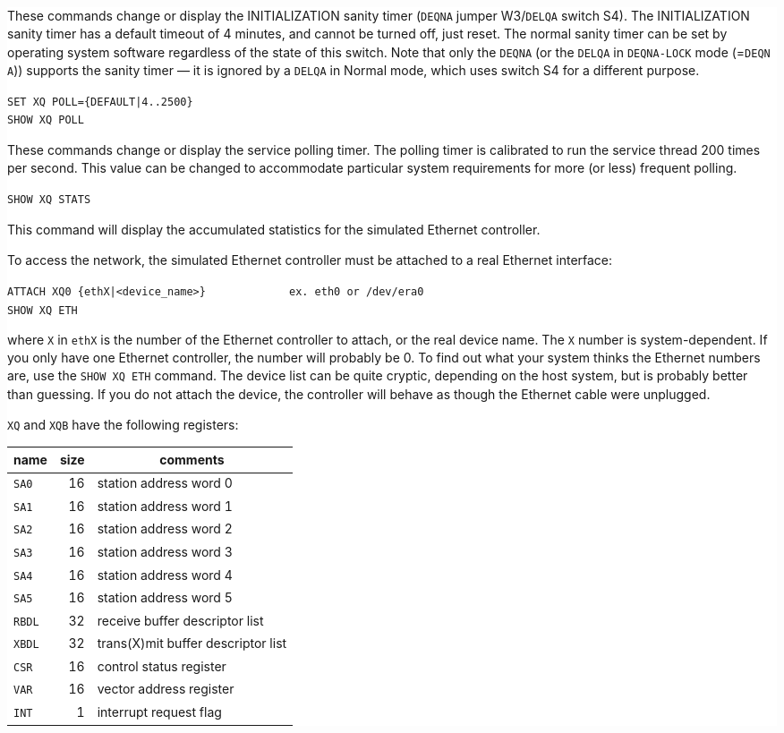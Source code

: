 These commands change or display the INITIALIZATION sanity timer
(`DEQNA` jumper W3/`DELQA` switch S4). The INITIALIZATION sanity timer
has a default timeout of 4 minutes, and cannot be turned off, just
reset. The normal sanity timer can be set by operating system software
regardless of the state of this switch. Note that only the `DEQNA` (or
the `DELQA` in `DEQNA-LOCK` mode (=`DEQNA`)) supports the sanity timer
— it is ignored by a `DELQA` in Normal mode, which uses switch S4 for
a different purpose.

```
SET XQ POLL={DEFAULT|4..2500}
SHOW XQ POLL
```

These commands change or display the service polling timer. The
polling timer is calibrated to run the service thread 200 times per
second. This value can be changed to accommodate particular system
requirements for more (or less) frequent polling.

```
SHOW XQ STATS
```

This command will display the accumulated statistics for the simulated
Ethernet controller.

To access the network, the simulated Ethernet controller must be
attached to a real Ethernet interface:

```
ATTACH XQ0 {ethX|<device_name>}             ex. eth0 or /dev/era0
SHOW XQ ETH
```

where `X` in `ethX` is the number of the Ethernet controller to attach,
or the real device name. The `X` number is system-dependent. If you only
have one Ethernet controller, the number will probably be 0. To find
out what your system thinks the Ethernet numbers are, use the `SHOW XQ
ETH` command. The device list can be quite cryptic, depending on the
host system, but is probably better than guessing. If you do not
attach the device, the controller will behave as though the Ethernet
cable were unplugged.

`XQ` and `XQB` have the following registers:

| name   | size | comments                           |
|--------|-----:|------------------------------------|
| `SA0`  | 16   | station address word 0             |
| `SA1`  | 16   | station address word 1             |
| `SA2`  | 16   | station address word 2             |
| `SA3`  | 16   | station address word 3             |
| `SA4`  | 16   | station address word 4             |
| `SA5`  | 16   | station address word 5             |
| `RBDL` | 32   | receive buffer descriptor list     |
| `XBDL` | 32   | trans(X)mit buffer descriptor list |
| `CSR`  | 16   | control status register            |
| `VAR`  | 16   | vector address register            |
| `INT`  | 1    | interrupt request flag             |
